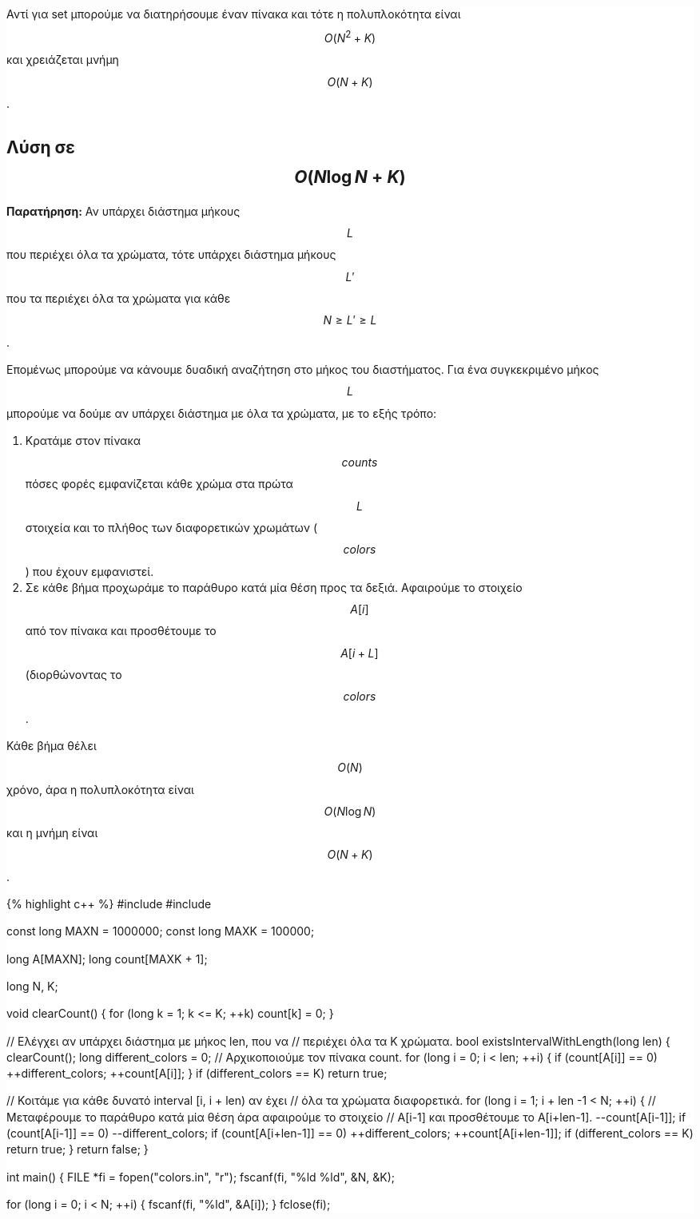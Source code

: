 
Αντί για set μπορούμε να διατηρήσουμε έναν πίνακα και τότε η πολυπλοκότητα είναι $$O(N^2 + K)$$ και χρειάζεται μνήμη $$O(N+K)$$.

## Λύση σε $$O(N \log N + K)$$
**Παρατήρηση:** Αν υπάρχει διάστημα μήκους $$L$$ που περιέχει όλα τα χρώματα, τότε υπάρχει διάστημα μήκους $$L'$$ που τα περιέχει όλα τα χρώματα για κάθε $$N \geq L' \geq L$$.

Επομένως μπορούμε να κάνουμε δυαδική αναζήτηση στο μήκος του διαστήματος. Για ένα συγκεκριμένο μήκος $$L$$ μπορούμε να δούμε αν υπάρχει διάστημα με όλα τα χρώματα, με το εξής τρόπο:
 1. Κρατάμε στον πίνακα $$\mathit{counts}$$ πόσες φορές εμφανίζεται κάθε χρώμα στα πρώτα $$L$$ στοιχεία και το πλήθος των διαφορετικών χρωμάτων ($$\mathit{colors}$$) που έχουν εμφανιστεί.
 2. Σε κάθε βήμα προχωράμε το παράθυρο κατά μία θέση προς τα δεξιά. Αφαιρούμε το στοιχείο $$A[i]$$ από τον πίνακα και προσθέτουμε το $$A[i + L]$$ (διορθώνοντας το $$\mathit{colors}$$.

Κάθε βήμα θέλει $$O(N)$$ χρόνο, άρα η πολυπλοκότητα είναι $$O(N \log N)$$ και η μνήμη είναι $$O(N + K)$$.

{% highlight c++ %}
#include <algorithm>
#include <cstdio>

const long MAXN = 1000000;
const long MAXK = 100000;

long A[MAXN];
long count[MAXK + 1];

long N, K;

void clearCount() {
  for (long k = 1; k <= K; ++k) count[k] = 0;
}

// Ελέγχει αν υπάρχει διάστημα με μήκος len, που να
// περιέχει όλα τα Κ χρώματα.
bool existsIntervalWithLength(long len) {
  clearCount();
  long different_colors = 0;
  // Αρχικοποιούμε τον πίνακα count.
  for (long i = 0; i < len; ++i) {
    if (count[A[i]] == 0) ++different_colors;
    ++count[A[i]];
  }
  if (different_colors == K) return true;
  
  // Κοιτάμε για κάθε δυνατό interval [i, i + len) αν έχει
  // όλα τα χρώματα διαφορετικά.
  for (long i = 1; i + len -1 < N; ++i) {
    // Μεταφέρουμε το παράθυρο κατά μία θέση άρα αφαιρούμε το στοιχείο
    // A[i-1] και προσθέτουμε το A[i+len-1].
    --count[A[i-1]];
    if (count[A[i-1]] == 0) --different_colors;
    if (count[A[i+len-1]] == 0) ++different_colors;
    ++count[A[i+len-1]];
    if (different_colors == K) return true;
  } 
  return false;
}

int main() {
  FILE *fi = fopen("colors.in", "r");
  fscanf(fi, "%ld %ld", &N, &K);
  
  for (long i = 0; i < N; ++i) {
    fscanf(fi, "%ld", &A[i]);
  }
  fclose(fi);
  